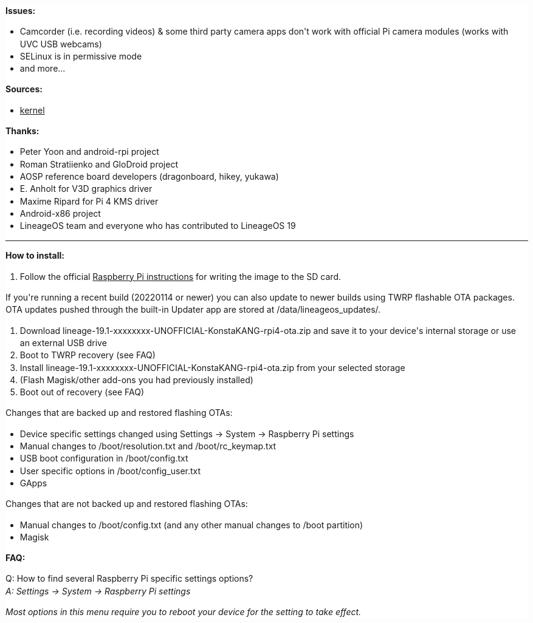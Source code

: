 **Issues:**

- Camcorder (i.e. recording videos) & some third party camera apps don't work with official Pi camera modules (works with UVC USB webcams)
- SELinux is in permissive mode
- and more...

**Sources:**

- [kernel](https://github.com/lineage-rpi/android_kernel_brcm_rpi/tree/lineage-19.1)

**Thanks:**

- Peter Yoon and android-rpi project
- Roman Stratiienko and GloDroid project
- AOSP reference board developers (dragonboard, hikey, yukawa)
- E. Anholt for V3D graphics driver
- Maxime Ripard for Pi 4 KMS driver
- Android-x86 project
- LineageOS team and everyone who has contributed to LineageOS 19

----


**How to install:**

1. Follow the official [Raspberry Pi instructions](https://www.raspberrypi.org/documentation/computers/getting-started.html#installing-the-operating-system) for writing the image to the SD card.

If you're running a recent build (20220114 or newer) you can also update to newer builds using TWRP flashable OTA packages. OTA updates pushed through the built-in Updater app are stored at /data/lineageos_updates/.

1. Download lineage-19.1-xxxxxxxx-UNOFFICIAL-KonstaKANG-rpi4-ota.zip and save it to your device's internal storage or use an external USB drive
2. Boot to TWRP recovery (see FAQ)
3. Install lineage-19.1-xxxxxxxx-UNOFFICIAL-KonstaKANG-rpi4-ota.zip from your selected storage
4. (Flash Magisk/other add-ons you had previously installed)
5. Boot out of recovery (see FAQ)

Changes that are backed up and restored flashing OTAs:

- Device specific settings changed using Settings -> System -> Raspberry Pi settings
- Manual changes to /boot/resolution.txt and /boot/rc_keymap.txt
- USB boot configuration in /boot/config.txt
- User specific options in /boot/config_user.txt
- GApps

Changes that are not backed up and restored flashing OTAs:

- Manual changes to /boot/config.txt (and any other manual changes to /boot partition)
- Magisk

**FAQ:**

Q: How to find several Raspberry Pi specific settings options?  
*A: Settings -> System -> Raspberry Pi settings*

*Most options in this menu require you to reboot your device for the setting to take effect.*
